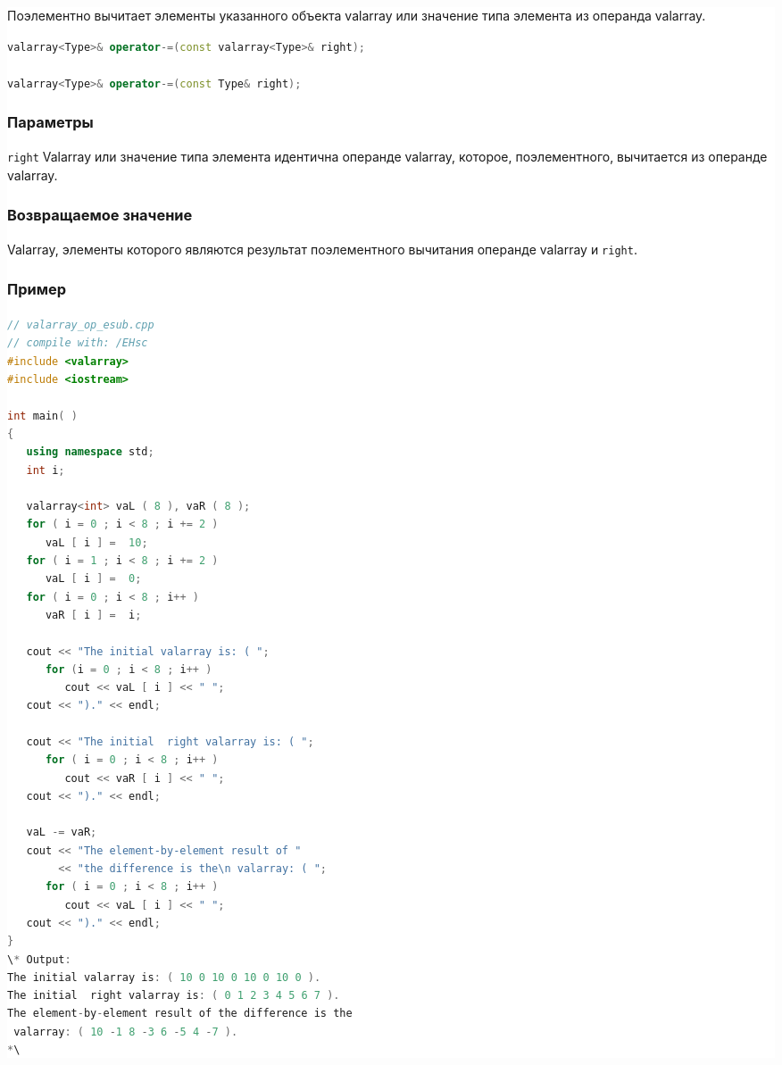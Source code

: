 Поэлементно вычитает элементы указанного объекта valarray или значение типа элемента из операнда valarray.

```cpp
valarray<Type>& operator-=(const valarray<Type>& right);

valarray<Type>& operator-=(const Type& right);
```

### <a name="parameters"></a>Параметры

`right` Valarray или значение типа элемента идентична операнде valarray, которое, поэлементного, вычитается из операнде valarray.

### <a name="return-value"></a>Возвращаемое значение

Valarray, элементы которого являются результат поэлементного вычитания операнде valarray и `right`.

### <a name="example"></a>Пример

```cpp
// valarray_op_esub.cpp
// compile with: /EHsc
#include <valarray>
#include <iostream>

int main( )
{
   using namespace std;
   int i;

   valarray<int> vaL ( 8 ), vaR ( 8 );
   for ( i = 0 ; i < 8 ; i += 2 )
      vaL [ i ] =  10;
   for ( i = 1 ; i < 8 ; i += 2 )
      vaL [ i ] =  0;
   for ( i = 0 ; i < 8 ; i++ )
      vaR [ i ] =  i;

   cout << "The initial valarray is: ( ";
      for (i = 0 ; i < 8 ; i++ )
         cout << vaL [ i ] << " ";
   cout << ")." << endl;

   cout << "The initial  right valarray is: ( ";
      for ( i = 0 ; i < 8 ; i++ )
         cout << vaR [ i ] << " ";
   cout << ")." << endl;

   vaL -= vaR;
   cout << "The element-by-element result of "
        << "the difference is the\n valarray: ( ";
      for ( i = 0 ; i < 8 ; i++ )
         cout << vaL [ i ] << " ";
   cout << ")." << endl;
}
\* Output:
The initial valarray is: ( 10 0 10 0 10 0 10 0 ).
The initial  right valarray is: ( 0 1 2 3 4 5 6 7 ).
The element-by-element result of the difference is the
 valarray: ( 10 -1 8 -3 6 -5 4 -7 ).
*\
```
